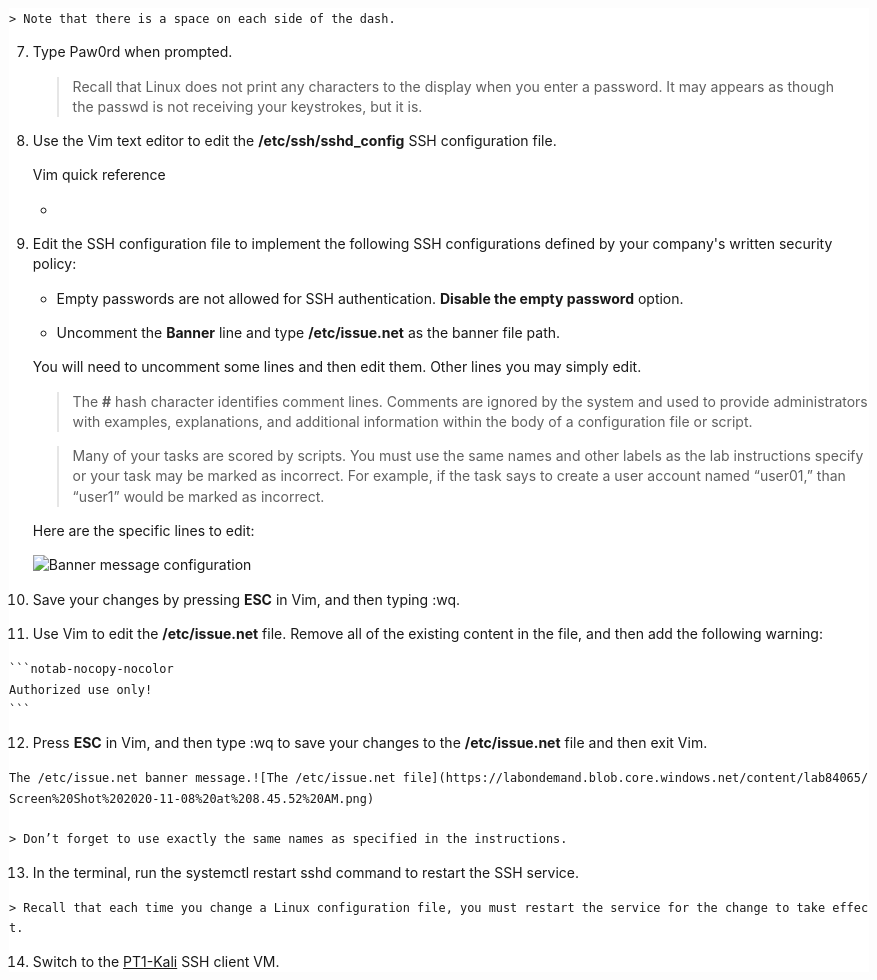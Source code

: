     > Note that there is a space on each side of the dash.
    
7.  Type Paw0rd when prompted.
    
    > Recall that Linux does not print any characters to the display when you enter a password. It may appears as though the passwd is not receiving your keystrokes, but it is.
    
8.  Use the Vim text editor to edit the **/etc/ssh/sshd_config** SSH configuration file.
    
    Vim quick reference  
      
      
    
      
      
    
    -     
        
    
9.  Edit the SSH configuration file to implement the following SSH configurations defined by your company's written security policy:
    
    -   Empty passwords are not allowed for SSH authentication. **Disable the empty password** option.
        
    -   Uncomment the **Banner** line and type **/etc/issue.net** as the banner file path.
        
    
    You will need to uncomment some lines and then edit them. Other lines you may simply edit.
    
    > The **#** hash character identifies comment lines. Comments are ignored by the system and used to provide administrators with examples, explanations, and additional information within the body of a configuration file or script.
    
    > Many of your tasks are scored by scripts. You must use the same names and other labels as the lab instructions specify or your task may be marked as incorrect. For example, if the task says to create a user account named “user01,” than “user1” would be marked as incorrect.
    
    Here are the specific lines to edit:
    
    ![Banner message configuration](https://labondemand.blob.core.windows.net/content/lab84065/Screen%20Shot%202020-11-07%20at%205.51.22%20PM.png)
    
10.  Save your changes by pressing **ESC** in Vim, and then typing :wq.
    
11.  Use Vim to edit the **/etc/issue.net** file. Remove all of the existing content in the file, and then add the following warning:
    
    ```notab-nocopy-nocolor
    Authorized use only!
    ```
    
12.  Press **ESC** in Vim, and then type :wq to save your changes to the **/etc/issue.net** file and then exit Vim.
    
    The /etc/issue.net banner message.![The /etc/issue.net file](https://labondemand.blob.core.windows.net/content/lab84065/Screen%20Shot%202020-11-08%20at%208.45.52%20AM.png)
    
    > Don’t forget to use exactly the same names as specified in the instructions.
    
13.  In the terminal, run the systemctl restart sshd command to restart the SSH service.
    
    > Recall that each time you change a Linux configuration file, you must restart the service for the change to take effect.
    
14.  Switch to the [PT1-Kali](https://labclient.labondemand.com/Instructions/b0e092e0-c7f5-418f-b6aa-313df4c29767?rc=10#) SSH client VM.
    